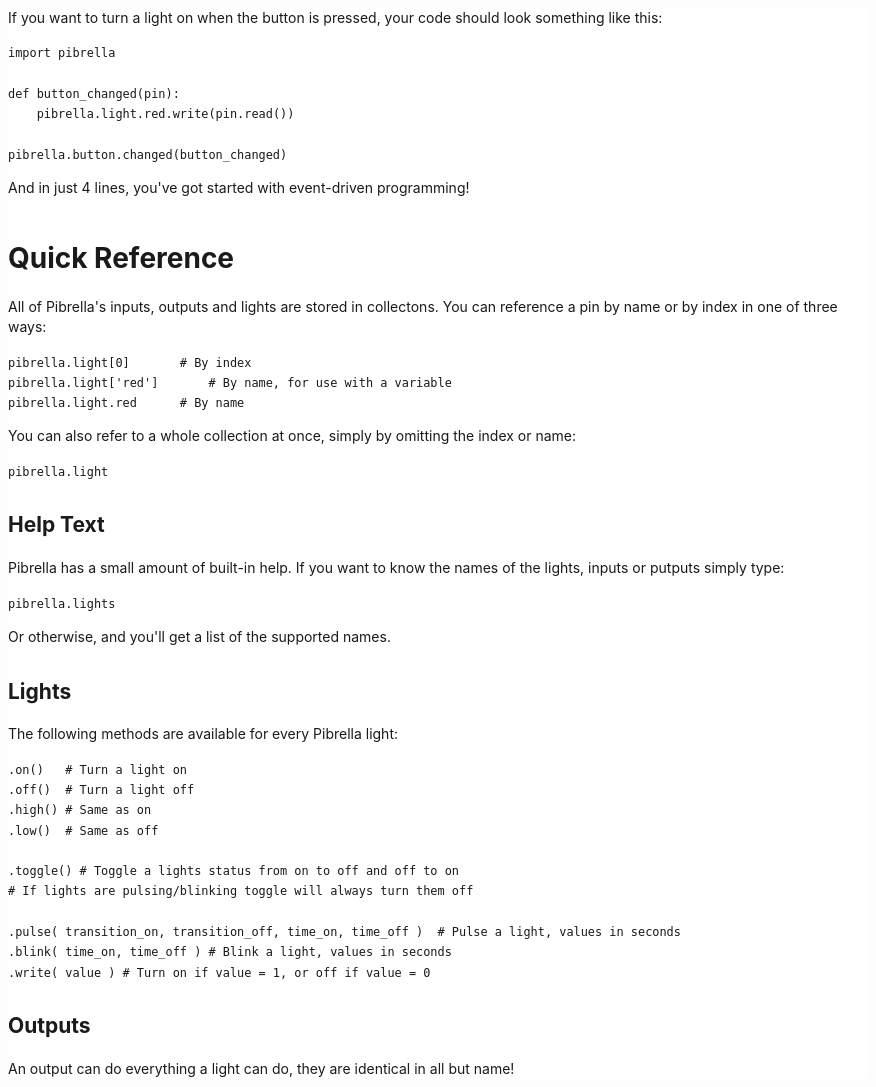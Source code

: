 If you want to turn a light on when the button is pressed, your code should look something like this:

    import pibrella

    def button_changed(pin):
        pibrella.light.red.write(pin.read())

    pibrella.button.changed(button_changed)

And in just 4 lines, you've got started with event-driven programming!

Quick Reference
===============

All of Pibrella's inputs, outputs and lights are stored in collectons. You can reference a pin by name or by index in one of three ways:

	pibrella.light[0]		# By index
	pibrella.light['red']		# By name, for use with a variable
	pibrella.light.red		# By name

You can also refer to a whole collection at once, simply by omitting the index or name:
	
	pibrella.light

Help Text
---------

Pibrella has a small amount of built-in help. If you want to know the names of the lights, inputs or putputs simply type:

    pibrella.lights

Or otherwise, and you'll get a list of the supported names.

Lights
------

The following methods are available for every Pibrella light:

	.on()	# Turn a light on
	.off()	# Turn a light off
	.high()	# Same as on
	.low() 	# Same as off

	.toggle() # Toggle a lights status from on to off and off to on
	# If lights are pulsing/blinking toggle will always turn them off

	.pulse( transition_on, transition_off, time_on, time_off )	# Pulse a light, values in seconds
	.blink( time_on, time_off )	# Blink a light, values in seconds
	.write( value )	# Turn on if value = 1, or off if value = 0

Outputs
-------

An output can do everything a light can do, they are identical in all but name!
